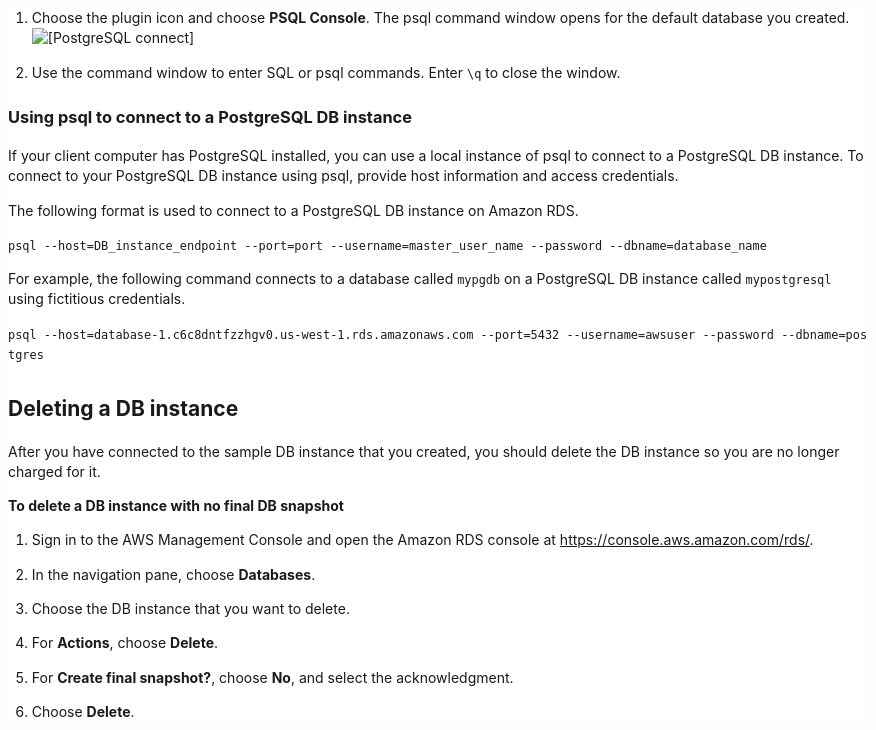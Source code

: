1. Choose the plugin icon and choose **PSQL Console**\. The psql command window opens for the default database you created\.   
![\[PostgreSQL connect\]](http://docs.aws.amazon.com/AmazonRDS/latest/UserGuide/images/Postgres-Connect03.png)

1. Use the command window to enter SQL or psql commands\. Enter `\q` to close the window\.

### Using psql to connect to a PostgreSQL DB instance<a name="CHAP_GettingStarted.Connecting.PostgreSQL.psql"></a>

If your client computer has PostgreSQL installed, you can use a local instance of psql to connect to a PostgreSQL DB instance\. To connect to your PostgreSQL DB instance using psql, provide host information and access credentials\.

The following format is used to connect to a PostgreSQL DB instance on Amazon RDS\.

```
psql --host=DB_instance_endpoint --port=port --username=master_user_name --password --dbname=database_name
```

 For example, the following command connects to a database called `mypgdb` on a PostgreSQL DB instance called `mypostgresql` using fictitious credentials\.

```
psql --host=database-1.c6c8dntfzzhgv0.us-west-1.rds.amazonaws.com --port=5432 --username=awsuser --password --dbname=postgres
```

## Deleting a DB instance<a name="CHAP_GettingStarted.Deleting.PostgreSQL"></a>

After you have connected to the sample DB instance that you created, you should delete the DB instance so you are no longer charged for it\.

**To delete a DB instance with no final DB snapshot**

1. Sign in to the AWS Management Console and open the Amazon RDS console at [https://console\.aws\.amazon\.com/rds/](https://console.aws.amazon.com/rds/)\.

1. In the navigation pane, choose **Databases**\.

1. Choose the DB instance that you want to delete\.

1. For **Actions**, choose **Delete**\.

1. For **Create final snapshot?**, choose **No**, and select the acknowledgment\. 

1. Choose **Delete**\. 